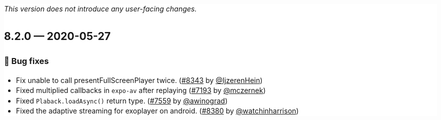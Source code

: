 _This version does not introduce any user-facing changes._

## 8.2.0 — 2020-05-27

### 🐛 Bug fixes

- Fix unable to call presentFullScreenPlayer twice. ([#8343](https://github.com/expo/expo/pull/8343) by [@IjzerenHein](https://github.com/IjzerenHein))
- Fixed multiplied callbacks in `expo-av` after replaying ([#7193](https://github.com/expo/expo/pull/7193) by [@mczernek](https://github.com/mczernek))
- Fixed `Plaback.loadAsync()` return type. ([#7559](https://github.com/expo/expo/pull/7559) by [@awinograd](https://github.com/awinograd))
- Fixed the adaptive streaming for exoplayer on android. ([#8380](https://github.com/expo/expo/pull/8363) by [@watchinharrison](https://github.com/watchinharrison))
